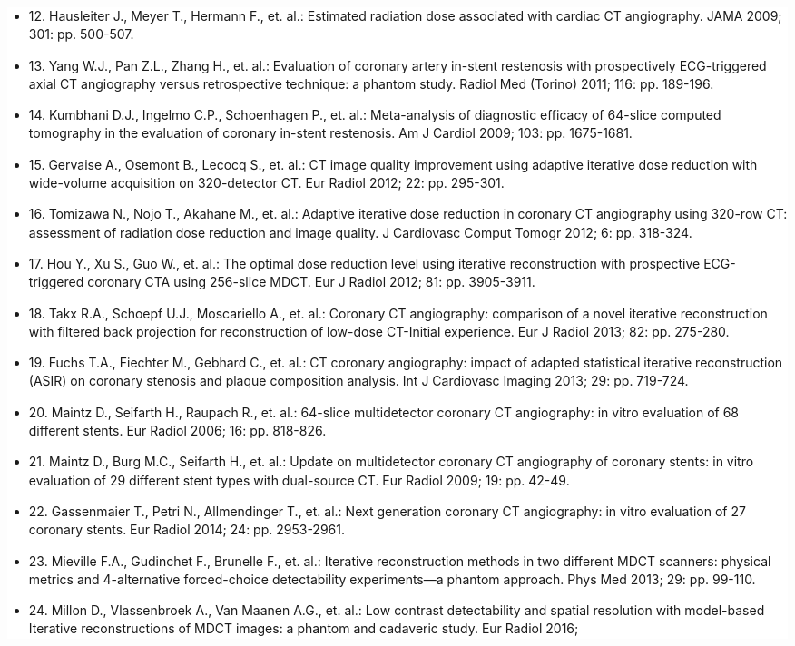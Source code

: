 
- 12\. Hausleiter J., Meyer T., Hermann F., et. al.: Estimated radiation dose associated with cardiac CT angiography. JAMA 2009; 301: pp. 500-507.


- 13\. Yang W.J., Pan Z.L., Zhang H., et. al.: Evaluation of coronary artery in-stent restenosis with prospectively ECG-triggered axial CT angiography versus retrospective technique: a phantom study. Radiol Med (Torino) 2011; 116: pp. 189-196.


- 14\. Kumbhani D.J., Ingelmo C.P., Schoenhagen P., et. al.: Meta-analysis of diagnostic efficacy of 64-slice computed tomography in the evaluation of coronary in-stent restenosis. Am J Cardiol 2009; 103: pp. 1675-1681.


- 15\. Gervaise A., Osemont B., Lecocq S., et. al.: CT image quality improvement using adaptive iterative dose reduction with wide-volume acquisition on 320-detector CT. Eur Radiol 2012; 22: pp. 295-301.


- 16\. Tomizawa N., Nojo T., Akahane M., et. al.: Adaptive iterative dose reduction in coronary CT angiography using 320-row CT: assessment of radiation dose reduction and image quality. J Cardiovasc Comput Tomogr 2012; 6: pp. 318-324.


- 17\. Hou Y., Xu S., Guo W., et. al.: The optimal dose reduction level using iterative reconstruction with prospective ECG-triggered coronary CTA using 256-slice MDCT. Eur J Radiol 2012; 81: pp. 3905-3911.


- 18\. Takx R.A., Schoepf U.J., Moscariello A., et. al.: Coronary CT angiography: comparison of a novel iterative reconstruction with filtered back projection for reconstruction of low-dose CT-Initial experience. Eur J Radiol 2013; 82: pp. 275-280.


- 19\. Fuchs T.A., Fiechter M., Gebhard C., et. al.: CT coronary angiography: impact of adapted statistical iterative reconstruction (ASIR) on coronary stenosis and plaque composition analysis. Int J Cardiovasc Imaging 2013; 29: pp. 719-724.


- 20\. Maintz D., Seifarth H., Raupach R., et. al.: 64-slice multidetector coronary CT angiography: in vitro evaluation of 68 different stents. Eur Radiol 2006; 16: pp. 818-826.


- 21\. Maintz D., Burg M.C., Seifarth H., et. al.: Update on multidetector coronary CT angiography of coronary stents: in vitro evaluation of 29 different stent types with dual-source CT. Eur Radiol 2009; 19: pp. 42-49.


- 22\. Gassenmaier T., Petri N., Allmendinger T., et. al.: Next generation coronary CT angiography: in vitro evaluation of 27 coronary stents. Eur Radiol 2014; 24: pp. 2953-2961.


- 23\. Mieville F.A., Gudinchet F., Brunelle F., et. al.: Iterative reconstruction methods in two different MDCT scanners: physical metrics and 4-alternative forced-choice detectability experiments—a phantom approach. Phys Med 2013; 29: pp. 99-110.


- 24\. Millon D., Vlassenbroek A., Van Maanen A.G., et. al.: Low contrast detectability and spatial resolution with model-based Iterative reconstructions of MDCT images: a phantom and cadaveric study. Eur Radiol 2016;

